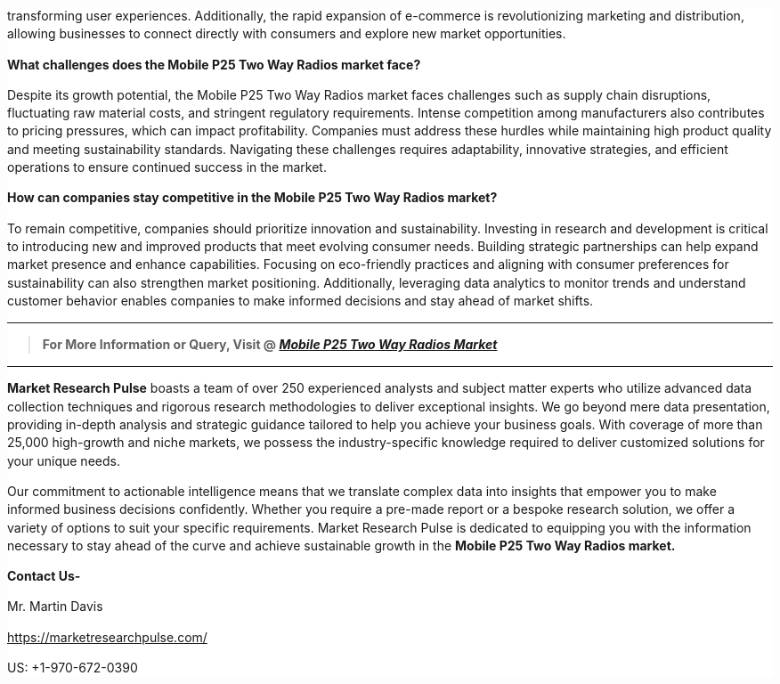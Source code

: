 transforming user experiences. Additionally, the rapid expansion of e-commerce is revolutionizing marketing and distribution, allowing businesses to connect directly with consumers and explore new market opportunities.</p><p><strong>What challenges does the Mobile P25 Two Way Radios market face?</strong></p><p>Despite its growth potential, the Mobile P25 Two Way Radios market faces challenges such as supply chain disruptions, fluctuating raw material costs, and stringent regulatory requirements. Intense competition among manufacturers also contributes to pricing pressures, which can impact profitability. Companies must address these hurdles while maintaining high product quality and meeting sustainability standards. Navigating these challenges requires adaptability, innovative strategies, and efficient operations to ensure continued success in the market.</p><p><strong>How can companies stay competitive in the Mobile P25 Two Way Radios market?</strong></p><p>To remain competitive, companies should prioritize innovation and sustainability. Investing in research and development is critical to introducing new and improved products that meet evolving consumer needs. Building strategic partnerships can help expand market presence and enhance capabilities. Focusing on eco-friendly practices and aligning with consumer preferences for sustainability can also strengthen market positioning. Additionally, leveraging data analytics to monitor trends and understand customer behavior enables companies to make informed decisions and stay ahead of market shifts.</p><hr /><blockquote><p><strong>For More Information or Query, Visit @&nbsp;<em><a href="https://marketresearchpulse.com/report/23590/mobile-p25-two-way-radios-market?utm_source=Linkedin&utm_medium=020">Mobile P25 Two Way Radios Market</a></em></strong></p></blockquote><hr /><p><strong>Market Research Pulse</strong> boasts a team of over 250 experienced analysts and subject matter experts who utilize advanced data collection techniques and rigorous research methodologies to deliver exceptional insights. We go beyond mere data presentation, providing in-depth analysis and strategic guidance tailored to help you achieve your business goals. With coverage of more than 25,000 high-growth and niche markets, we possess the industry-specific knowledge required to deliver customized solutions for your unique needs.</p><p>Our commitment to actionable intelligence means that we translate complex data into insights that empower you to make informed business decisions confidently. Whether you require a pre-made report or a bespoke research solution, we offer a variety of options to suit your specific requirements. Market Research Pulse is dedicated to equipping you with the information necessary to stay ahead of the curve and achieve sustainable growth in the <strong>Mobile P25 Two Way Radios market.</strong></p><p><strong>Contact Us-</strong></p><p>Mr. Martin Davis</p><p>https://marketresearchpulse.com/</p><p>US: +1-970-672-0390</p>